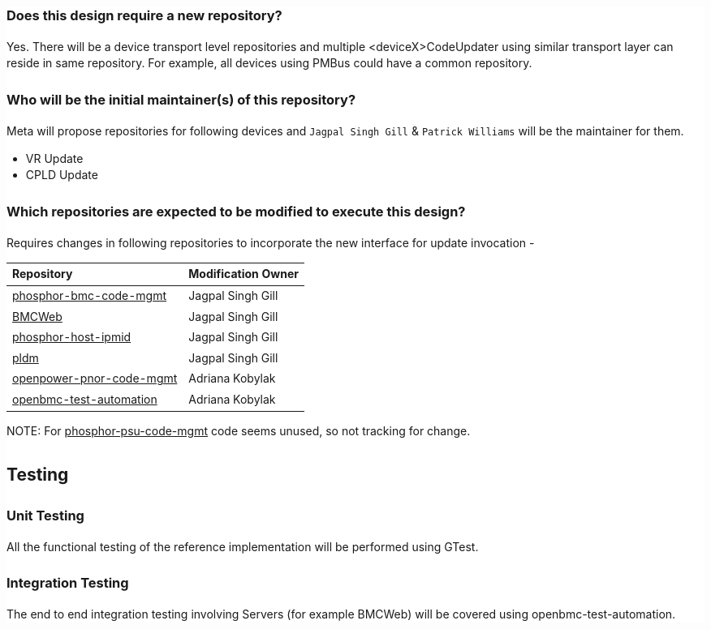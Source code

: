### Does this design require a new repository?

Yes. There will be a device transport level repositories and multiple
\<deviceX>CodeUpdater using similar transport layer can reside in same
repository. For example, all devices using PMBus could have a common repository.

### Who will be the initial maintainer(s) of this repository?

Meta will propose repositories for following devices and `Jagpal Singh Gill` &
`Patrick Williams` will be the maintainer for them.

- VR Update
- CPLD Update

### Which repositories are expected to be modified to execute this design?

Requires changes in following repositories to incorporate the new interface for
update invocation -

| Repository                                                                      | Modification Owner |
| :------------------------------------------------------------------------------ | :----------------- |
| [phosphor-bmc-code-mgmt](https://github.com/openbmc/phosphor-bmc-code-mgmt)     | Jagpal Singh Gill  |
| [BMCWeb](https://github.com/openbmc/bmcweb)                                     | Jagpal Singh Gill  |
| [phosphor-host-ipmid](https://github.com/openbmc/phosphor-host-ipmid)           | Jagpal Singh Gill  |
| [pldm](https://github.com/openbmc/pldm/tree/master/fw-update)                   | Jagpal Singh Gill  |
| [openpower-pnor-code-mgmt](https://github.com/openbmc/openpower-pnor-code-mgmt) | Adriana Kobylak    |
| [openbmc-test-automation](https://github.com/openbmc/openbmc-test-automation)   | Adriana Kobylak    |

NOTE: For
[phosphor-psu-code-mgmt](https://github.com/openbmc/phosphor-psu-code-mgmt) code
seems unused, so not tracking for change.

## Testing

### Unit Testing

All the functional testing of the reference implementation will be performed
using GTest.

### Integration Testing

The end to end integration testing involving Servers (for example BMCWeb) will
be covered using openbmc-test-automation.
